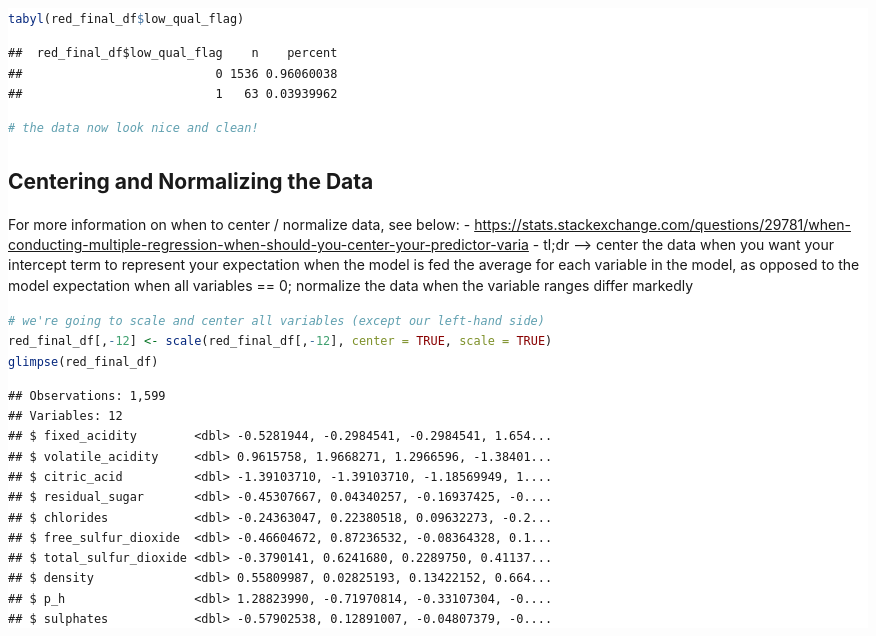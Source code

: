 ``` r
tabyl(red_final_df$low_qual_flag)
```

    ##  red_final_df$low_qual_flag    n    percent
    ##                           0 1536 0.96060038
    ##                           1   63 0.03939962

``` r
# the data now look nice and clean!
```

Centering and Normalizing the Data
----------------------------------

For more information on when to center / normalize data, see below: - <https://stats.stackexchange.com/questions/29781/when-conducting-multiple-regression-when-should-you-center-your-predictor-varia> - tl;dr --&gt; center the data when you want your intercept term to represent your expectation when the model is fed the average for each variable in the model, as opposed to the model expectation when all variables == 0; normalize the data when the variable ranges differ markedly

``` r
# we're going to scale and center all variables (except our left-hand side)
red_final_df[,-12] <- scale(red_final_df[,-12], center = TRUE, scale = TRUE)
glimpse(red_final_df)
```

    ## Observations: 1,599
    ## Variables: 12
    ## $ fixed_acidity        <dbl> -0.5281944, -0.2984541, -0.2984541, 1.654...
    ## $ volatile_acidity     <dbl> 0.9615758, 1.9668271, 1.2966596, -1.38401...
    ## $ citric_acid          <dbl> -1.39103710, -1.39103710, -1.18569949, 1....
    ## $ residual_sugar       <dbl> -0.45307667, 0.04340257, -0.16937425, -0....
    ## $ chlorides            <dbl> -0.24363047, 0.22380518, 0.09632273, -0.2...
    ## $ free_sulfur_dioxide  <dbl> -0.46604672, 0.87236532, -0.08364328, 0.1...
    ## $ total_sulfur_dioxide <dbl> -0.3790141, 0.6241680, 0.2289750, 0.41137...
    ## $ density              <dbl> 0.55809987, 0.02825193, 0.13422152, 0.664...
    ## $ p_h                  <dbl> 1.28823990, -0.71970814, -0.33107304, -0....
    ## $ sulphates            <dbl> -0.57902538, 0.12891007, -0.04807379, -0....
